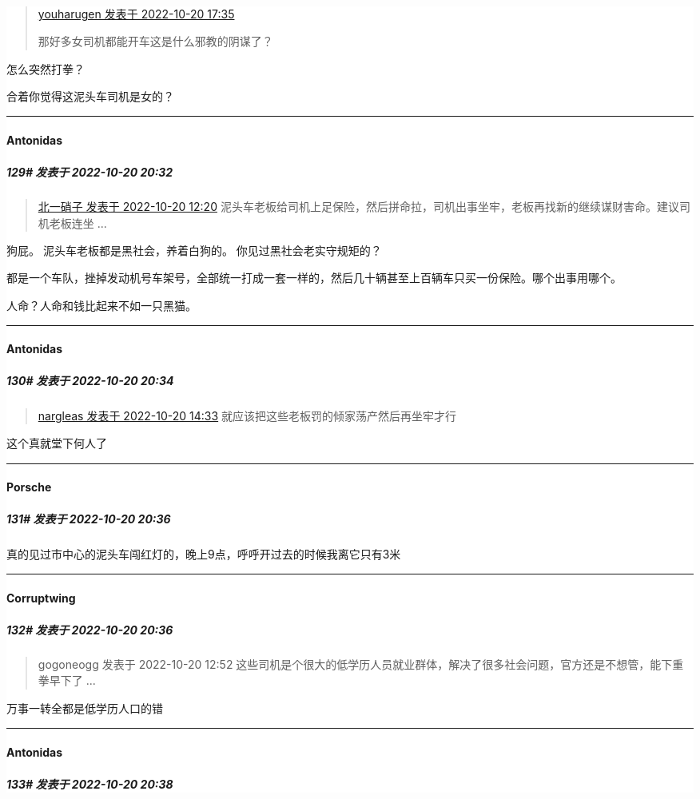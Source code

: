 <blockquote><a href="httphttps://bbs.saraba1st.com/2b/forum.php?mod=redirect&amp;goto=findpost&amp;pid=58008440&amp;ptid=2100601" target="_blank">youharugen 发表于 2022-10-20 17:35</a>

那好多女司机都能开车这是什么邪教的阴谋了？</blockquote>
怎么突然打拳？

合着你觉得这泥头车司机是女的？



*****

####  Antonidas  
##### 129#       发表于 2022-10-20 20:32

<blockquote><a href="httphttps://bbs.saraba1st.com/2b/forum.php?mod=redirect&amp;goto=findpost&amp;pid=58001845&amp;ptid=2100601" target="_blank">北一硝子 发表于 2022-10-20 12:20</a>
泥头车老板给司机上足保险，然后拼命拉，司机出事坐牢，老板再找新的继续谋财害命。建议司机老板连坐 ...</blockquote>
狗屁。
泥头车老板都是黑社会，养着白狗的。
你见过黑社会老实守规矩的？

都是一个车队，挫掉发动机号车架号，全部统一打成一套一样的，然后几十辆甚至上百辆车只买一份保险。哪个出事用哪个。

人命？人命和钱比起来不如一只黑猫。



*****

####  Antonidas  
##### 130#       发表于 2022-10-20 20:34

<blockquote><a href="httphttps://bbs.saraba1st.com/2b/forum.php?mod=redirect&amp;goto=findpost&amp;pid=58004702&amp;ptid=2100601" target="_blank">nargleas 发表于 2022-10-20 14:33</a>
就应该把这些老板罚的倾家荡产然后再坐牢才行</blockquote>
这个真就堂下何人了

*****

####  Porsche  
##### 131#       发表于 2022-10-20 20:36

真的见过市中心的泥头车闯红灯的，晚上9点，呼呼开过去的时候我离它只有3米

*****

####  Corruptwing  
##### 132#       发表于 2022-10-20 20:36

<blockquote>gogoneogg 发表于 2022-10-20 12:52
这些司机是个很大的低学历人员就业群体，解决了很多社会问题，官方还是不想管，能下重拳早下了 ...</blockquote>
万事一转全都是低学历人口的错

*****

####  Antonidas  
##### 133#       发表于 2022-10-20 20:38
